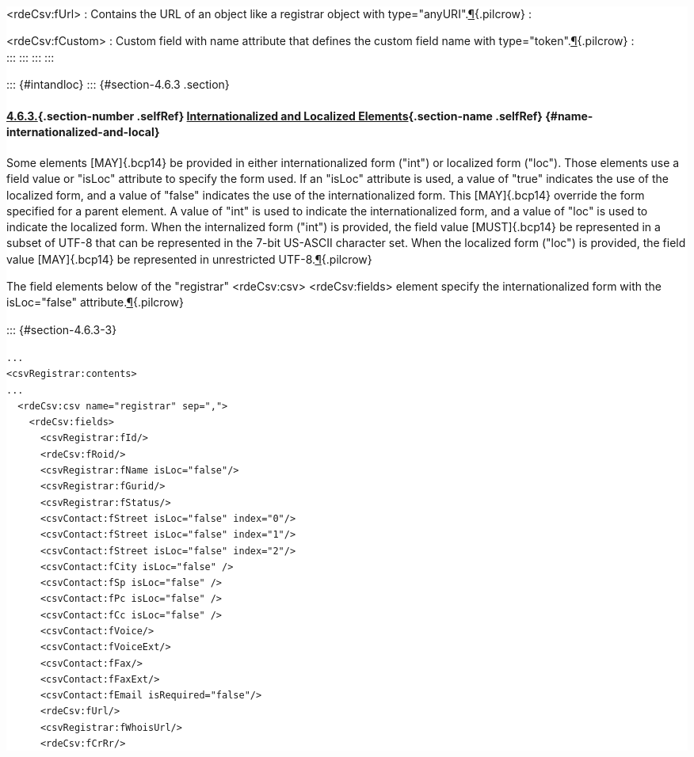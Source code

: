 \<rdeCsv:fUrl>
:   Contains the URL of an object like a registrar object with
    type=\"anyURI\".[¶](#section-4.6.2.2-2.50){.pilcrow}
:   

\<rdeCsv:fCustom>
:   Custom field with name attribute that defines the custom field name
    with type=\"token\".[¶](#section-4.6.2.2-2.52){.pilcrow}
:   
:::
:::
:::
:::

::: {#intandloc}
::: {#section-4.6.3 .section}
#### [4.6.3.](#section-4.6.3){.section-number .selfRef} [Internationalized and Localized Elements](#name-internationalized-and-local){.section-name .selfRef} {#name-internationalized-and-local}

Some elements [MAY]{.bcp14} be provided in either internationalized form
(\"int\") or localized form (\"loc\"). Those elements use a field value
or \"isLoc\" attribute to specify the form used. If an \"isLoc\"
attribute is used, a value of \"true\" indicates the use of the
localized form, and a value of \"false\" indicates the use of the
internationalized form. This [MAY]{.bcp14} override the form specified
for a parent element. A value of \"int\" is used to indicate the
internationalized form, and a value of \"loc\" is used to indicate the
localized form. When the internalized form (\"int\") is provided, the
field value [MUST]{.bcp14} be represented in a subset of UTF-8 that can
be represented in the 7-bit US-ASCII character set. When the localized
form (\"loc\") is provided, the field value [MAY]{.bcp14} be represented
in unrestricted UTF-8.[¶](#section-4.6.3-1){.pilcrow}

The field elements below of the \"registrar\" \<rdeCsv:csv>
\<rdeCsv:fields> element specify the internationalized form with the
isLoc=\"false\" attribute.[¶](#section-4.6.3-2){.pilcrow}

::: {#section-4.6.3-3}
``` {.sourcecode .lang-xml}
...
<csvRegistrar:contents>
...
  <rdeCsv:csv name="registrar" sep=",">
    <rdeCsv:fields>
      <csvRegistrar:fId/>
      <rdeCsv:fRoid/>
      <csvRegistrar:fName isLoc="false"/>
      <csvRegistrar:fGurid/>
      <csvRegistrar:fStatus/>
      <csvContact:fStreet isLoc="false" index="0"/>
      <csvContact:fStreet isLoc="false" index="1"/>
      <csvContact:fStreet isLoc="false" index="2"/>
      <csvContact:fCity isLoc="false" />
      <csvContact:fSp isLoc="false" />
      <csvContact:fPc isLoc="false" />
      <csvContact:fCc isLoc="false" />
      <csvContact:fVoice/>
      <csvContact:fVoiceExt/>
      <csvContact:fFax/>
      <csvContact:fFaxExt/>
      <csvContact:fEmail isRequired="false"/>
      <rdeCsv:fUrl/>
      <csvRegistrar:fWhoisUrl/>
      <rdeCsv:fCrRr/>
```